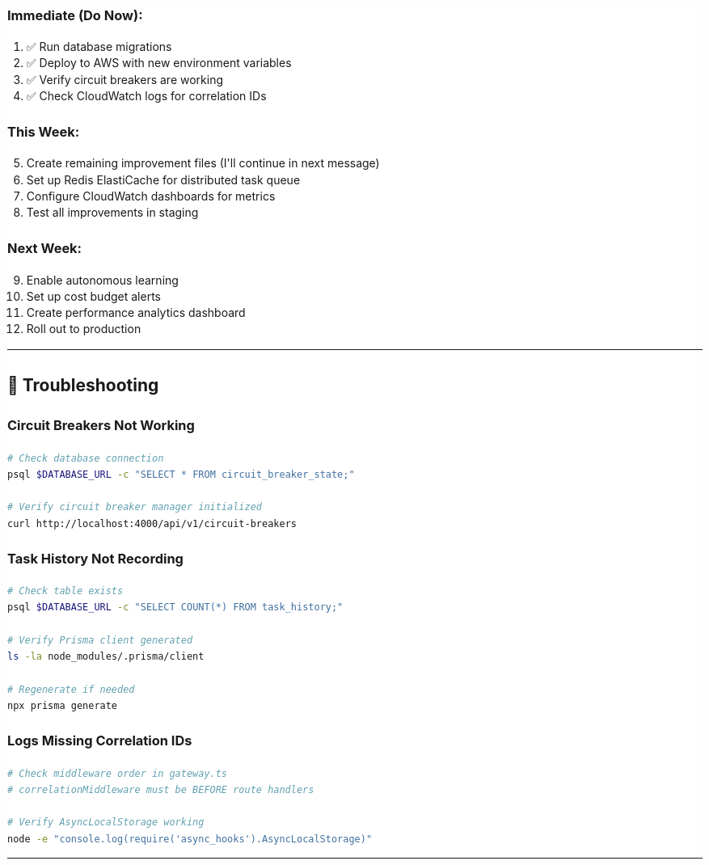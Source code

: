 ### Immediate (Do Now):
1. ✅ Run database migrations
2. ✅ Deploy to AWS with new environment variables
3. ✅ Verify circuit breakers are working
4. ✅ Check CloudWatch logs for correlation IDs

### This Week:
5. Create remaining improvement files (I'll continue in next message)
6. Set up Redis ElastiCache for distributed task queue
7. Configure CloudWatch dashboards for metrics
8. Test all improvements in staging

### Next Week:
9. Enable autonomous learning
10. Set up cost budget alerts
11. Create performance analytics dashboard
12. Roll out to production

---

## 🐛 Troubleshooting

### Circuit Breakers Not Working
```bash
# Check database connection
psql $DATABASE_URL -c "SELECT * FROM circuit_breaker_state;"

# Verify circuit breaker manager initialized
curl http://localhost:4000/api/v1/circuit-breakers
```

### Task History Not Recording
```bash
# Check table exists
psql $DATABASE_URL -c "SELECT COUNT(*) FROM task_history;"

# Verify Prisma client generated
ls -la node_modules/.prisma/client

# Regenerate if needed
npx prisma generate
```

### Logs Missing Correlation IDs
```bash
# Check middleware order in gateway.ts
# correlationMiddleware must be BEFORE route handlers

# Verify AsyncLocalStorage working
node -e "console.log(require('async_hooks').AsyncLocalStorage)"
```

---